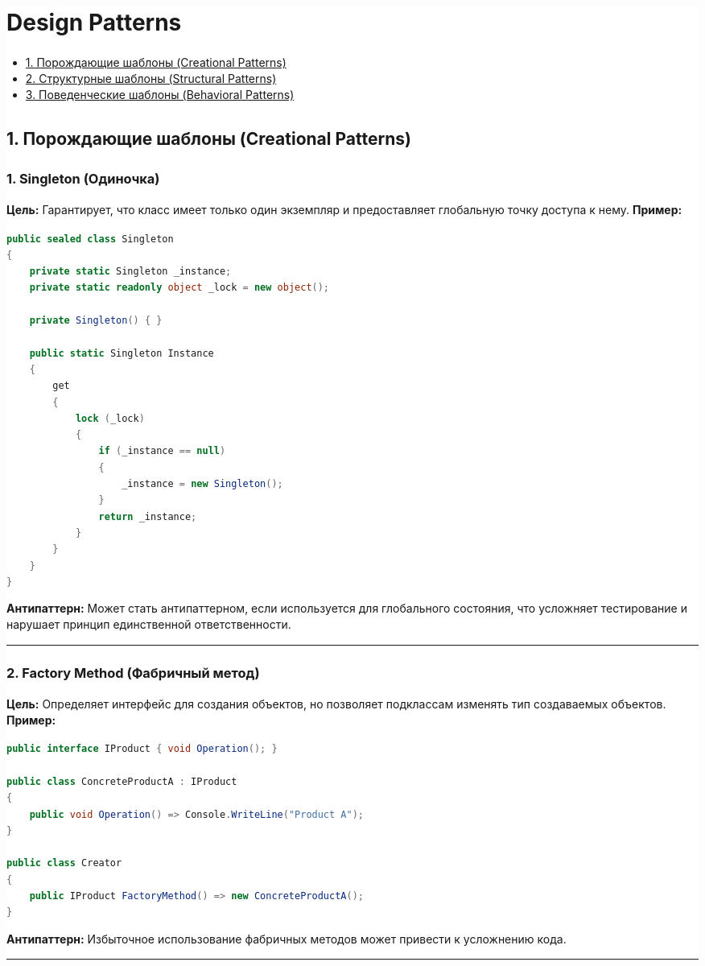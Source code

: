 # Design Patterns
- [1. Порождающие шаблоны (Creational Patterns)](#p1)
- [2. Структурные шаблоны (Structural Patterns)](#p2)
- [3. Поведенческие шаблоны (Behavioral Patterns)](#p3)

## 1. <anchor id="p1"/>Порождающие шаблоны (Creational Patterns)

### 1. Singleton (Одиночка)
**Цель:** Гарантирует, что класс имеет только один экземпляр и предоставляет глобальную точку доступа к нему.
**Пример:**
```csharp
public sealed class Singleton
{
    private static Singleton _instance;
    private static readonly object _lock = new object();

    private Singleton() { }

    public static Singleton Instance
    {
        get
        {
            lock (_lock)
            {
                if (_instance == null)
                {
                    _instance = new Singleton();
                }
                return _instance;
            }
        }
    }
}
```
**Антипаттерн:** Может стать антипаттерном, если используется для глобального состояния, что усложняет тестирование и нарушает принцип единственной ответственности.

---

### 2. Factory Method (Фабричный метод)
**Цель:** Определяет интерфейс для создания объектов, но позволяет подклассам изменять тип создаваемых объектов.
**Пример:**
```csharp
public interface IProduct { void Operation(); }

public class ConcreteProductA : IProduct
{
    public void Operation() => Console.WriteLine("Product A");
}

public class Creator
{
    public IProduct FactoryMethod() => new ConcreteProductA();
}
```
**Антипаттерн:** Избыточное использование фабричных методов может привести к усложнению кода.

---